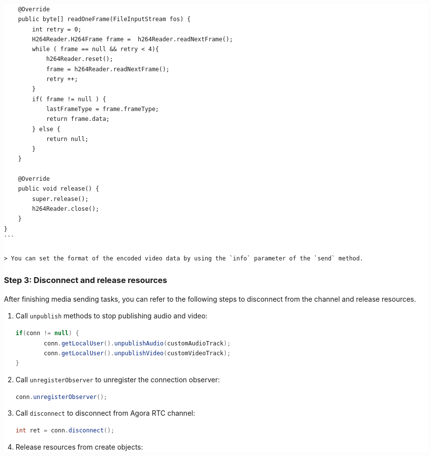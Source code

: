         @Override
        public byte[] readOneFrame(FileInputStream fos) {
            int retry = 0;
            H264Reader.H264Frame frame =  h264Reader.readNextFrame();
            while ( frame == null && retry < 4){
                h264Reader.reset();
                frame = h264Reader.readNextFrame();
                retry ++;
            }
            if( frame != null ) {
                lastFrameType = frame.frameType;
                return frame.data;
            } else {
                return null;
            }
        }

        @Override
        public void release() {
            super.release();
            h264Reader.close();
        }
    }  
    ```

    > You can set the format of the encoded video data by using the `info` parameter of the `send` method.


### Step 3: Disconnect and release resources

After finishing media sending tasks, you can refer to the following steps to disconnect from the channel and release resources.

1. Call `unpublish` methods to stop publishing audio and video:

    ```java
    if(conn != null) {
            conn.getLocalUser().unpublishAudio(customAudioTrack);
            conn.getLocalUser().unpublishVideo(customVideoTrack);
    }
    ```

2. Call `unregisterObserver` to unregister the connection observer:

    ```java
    conn.unregisterObserver();
    ```

3. Call `disconnect` to disconnect from Agora RTC channel:

    ```java
    int ret = conn.disconnect();
    ```

4. Release resources from create objects:
